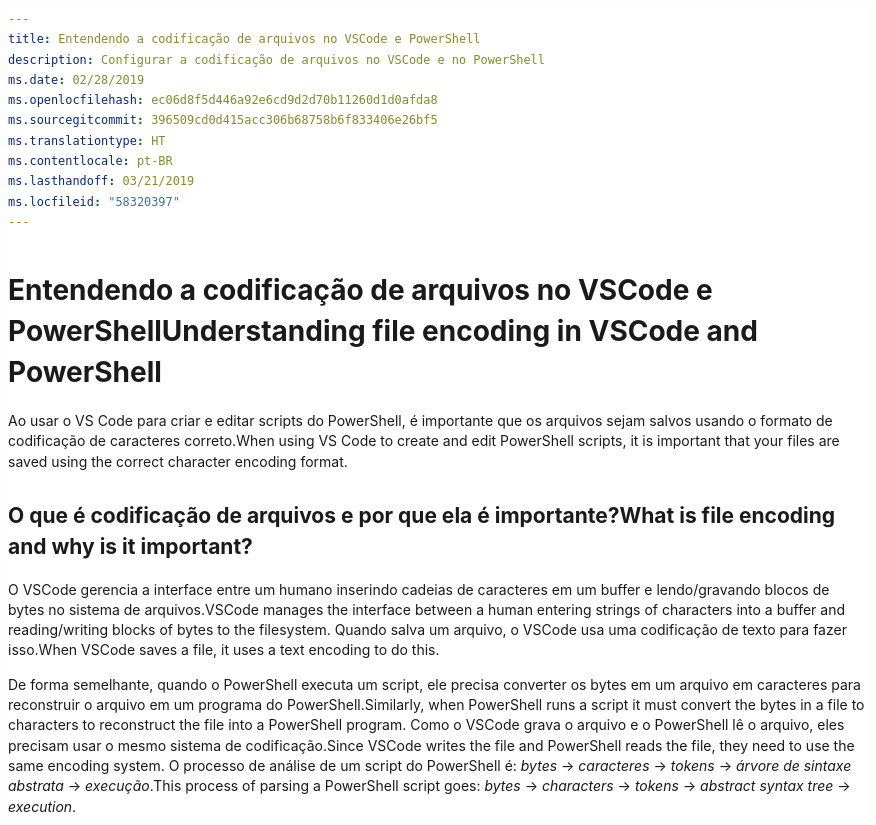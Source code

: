 ```yaml
---
title: Entendendo a codificação de arquivos no VSCode e PowerShell
description: Configurar a codificação de arquivos no VSCode e no PowerShell
ms.date: 02/28/2019
ms.openlocfilehash: ec06d8f5d446a92e6cd9d2d70b11260d1d0afda8
ms.sourcegitcommit: 396509cd0d415acc306b68758b6f833406e26bf5
ms.translationtype: HT
ms.contentlocale: pt-BR
ms.lasthandoff: 03/21/2019
ms.locfileid: "58320397"
---
```

# <a name="understanding-file-encoding-in-vscode-and-powershell"></a><span data-ttu-id="e93c0-103">Entendendo a codificação de arquivos no VSCode e PowerShell</span><span class="sxs-lookup"><span data-stu-id="e93c0-103">Understanding file encoding in VSCode and PowerShell</span></span>

<span data-ttu-id="e93c0-104">Ao usar o VS Code para criar e editar scripts do PowerShell, é importante que os arquivos sejam salvos usando o formato de codificação de caracteres correto.</span><span class="sxs-lookup"><span data-stu-id="e93c0-104">When using VS Code to create and edit PowerShell scripts, it is important that your files are saved using the correct character encoding format.</span></span>

## <a name="what-is-file-encoding-and-why-is-it-important"></a><span data-ttu-id="e93c0-105">O que é codificação de arquivos e por que ela é importante?</span><span class="sxs-lookup"><span data-stu-id="e93c0-105">What is file encoding and why is it important?</span></span>

<span data-ttu-id="e93c0-106">O VSCode gerencia a interface entre um humano inserindo cadeias de caracteres em um buffer e lendo/gravando blocos de bytes no sistema de arquivos.</span><span class="sxs-lookup"><span data-stu-id="e93c0-106">VSCode manages the interface between a human entering strings of characters into a buffer and reading/writing blocks of bytes to the filesystem.</span></span> <span data-ttu-id="e93c0-107">Quando salva um arquivo, o VSCode usa uma codificação de texto para fazer isso.</span><span class="sxs-lookup"><span data-stu-id="e93c0-107">When VSCode saves a file, it uses a text encoding to do this.</span></span>

<span data-ttu-id="e93c0-108">De forma semelhante, quando o PowerShell executa um script, ele precisa converter os bytes em um arquivo em caracteres para reconstruir o arquivo em um programa do PowerShell.</span><span class="sxs-lookup"><span data-stu-id="e93c0-108">Similarly, when PowerShell runs a script it must convert the bytes in a file to characters to reconstruct the file into a PowerShell program.</span></span> <span data-ttu-id="e93c0-109">Como o VSCode grava o arquivo e o PowerShell lê o arquivo, eles precisam usar o mesmo sistema de codificação.</span><span class="sxs-lookup"><span data-stu-id="e93c0-109">Since VSCode writes the file and PowerShell reads the file, they need to use the same encoding system.</span></span> <span data-ttu-id="e93c0-110">O processo de análise de um script do PowerShell é: *bytes* -> *caracteres* -> *tokens*  ->  *árvore de sintaxe abstrata* -> *execução*.</span><span class="sxs-lookup"><span data-stu-id="e93c0-110">This process of parsing a PowerShell script goes: *bytes* -> *characters* -> *tokens* -> *abstract syntax tree* -> *execution*.</span></span>
